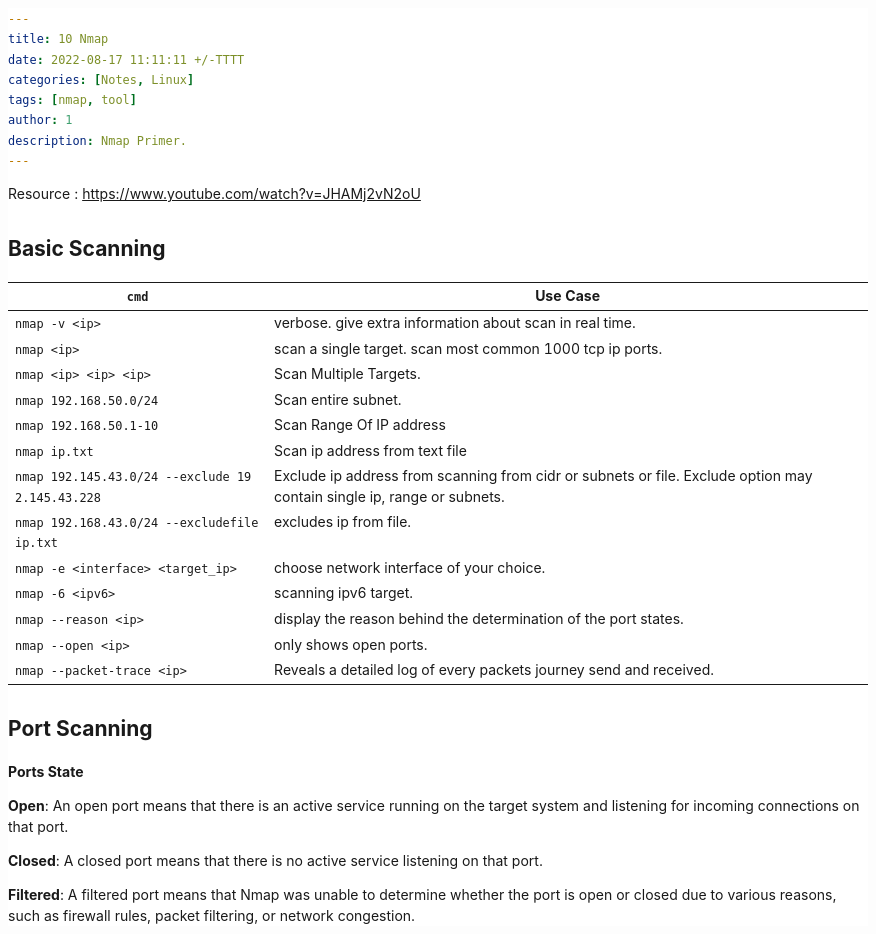 ```yaml
---
title: 10 Nmap
date: 2022-08-17 11:11:11 +/-TTTT
categories: [Notes, Linux]
tags: [nmap, tool] 
author: 1  
description: Nmap Primer.
---
```


Resource : https://www.youtube.com/watch?v=JHAMj2vN2oU

## Basic Scanning


| `cmd`                                           | Use Case                                                                                                               |
| ----------------------------------------------- | ---------------------------------------------------------------------------------------------------------------------- |
| `nmap -v <ip>`                                  | verbose. give extra information about scan in real time.                                                               |
| `nmap <ip>`                                     | scan a single target. scan most common 1000 tcp ip ports.                                                              |
| `nmap <ip> <ip> <ip>`                           | Scan Multiple Targets.                                                                                                 |
| `nmap 192.168.50.0/24`                          | Scan entire subnet.                                                                                                    |
| `nmap 192.168.50.1-10`                          | Scan Range Of IP address                                                                                               |
| `nmap ip.txt`                                   | Scan ip address from text file                                                                                         |
| `nmap 192.145.43.0/24 --exclude 192.145.43.228` | Exclude ip address from scanning from cidr or subnets or file. Exclude option may contain single ip, range or subnets. |
| `nmap 192.168.43.0/24 --excludefile ip.txt`     | excludes ip from file.                                                                                                 |
| `nmap -e <interface> <target_ip>`               | choose network interface of your choice.                                                                               |
| `nmap -6 <ipv6>`                                | scanning ipv6 target.                                                                                                  |
| `nmap --reason <ip>`                            | display the reason behind the determination of the port states.                                                        |
| `nmap --open <ip>`                              | only shows open ports.                                                                                                 |
| `nmap --packet-trace <ip>`                      | Reveals a detailed log of every packets journey send and received.                                                     |
## Port Scanning

**Ports State**

**Open**: An open port means that there is an active service running on the target system and listening for incoming connections on that port.

**Closed**: A closed port means that there is no active service listening on that port.

**Filtered**: A filtered port means that Nmap was unable to determine whether the port is open or closed due to various reasons, such as firewall rules, packet filtering, or network congestion.

